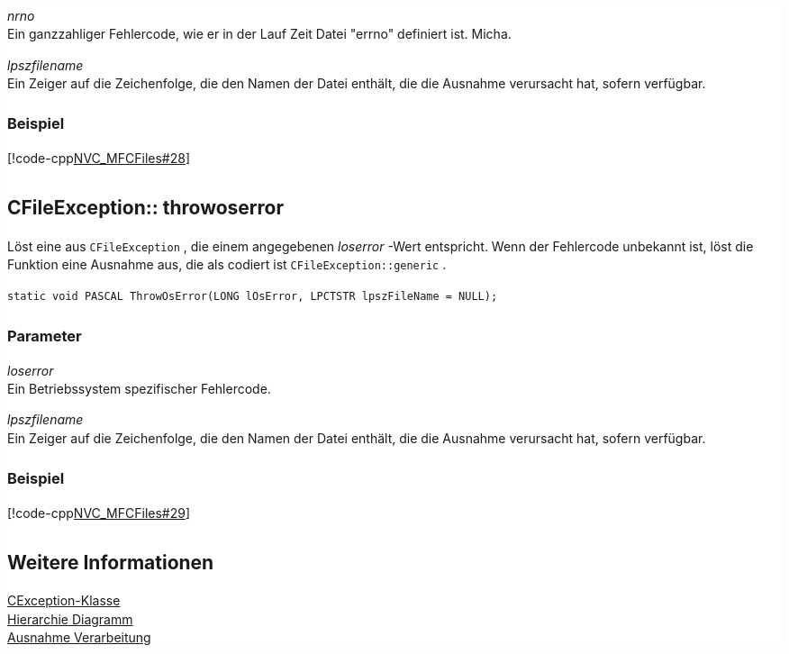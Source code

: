 *nrno*<br/>
Ein ganzzahliger Fehlercode, wie er in der Lauf Zeit Datei "errno" definiert ist. Micha.

*lpszfilename*<br/>
Ein Zeiger auf die Zeichenfolge, die den Namen der Datei enthält, die die Ausnahme verursacht hat, sofern verfügbar.

### <a name="example"></a>Beispiel

[!code-cpp[NVC_MFCFiles#28](../../atl-mfc-shared/reference/codesnippet/cpp/cfileexception-class_5.cpp)]

## <a name="cfileexceptionthrowoserror"></a><a name="throwoserror"></a>CFileException:: throwoserror

Löst eine aus `CFileException` , die einem angegebenen *loserror* -Wert entspricht. Wenn der Fehlercode unbekannt ist, löst die Funktion eine Ausnahme aus, die als codiert ist `CFileException::generic` .

```
static void PASCAL ThrowOsError(LONG lOsError, LPCTSTR lpszFileName = NULL);
```

### <a name="parameters"></a>Parameter

*loserror*<br/>
Ein Betriebssystem spezifischer Fehlercode.

*lpszfilename*<br/>
Ein Zeiger auf die Zeichenfolge, die den Namen der Datei enthält, die die Ausnahme verursacht hat, sofern verfügbar.

### <a name="example"></a>Beispiel

[!code-cpp[NVC_MFCFiles#29](../../atl-mfc-shared/reference/codesnippet/cpp/cfileexception-class_6.cpp)]

## <a name="see-also"></a>Weitere Informationen

[CException-Klasse](../../mfc/reference/cexception-class.md)<br/>
[Hierarchie Diagramm](../../mfc/hierarchy-chart.md)<br/>
[Ausnahme Verarbeitung](../../mfc/reference/exception-processing.md)
